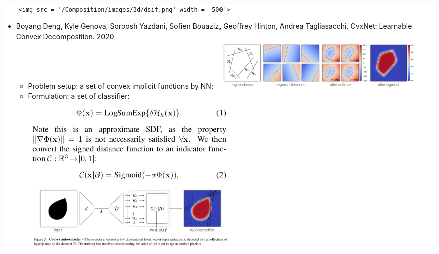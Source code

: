 		<img src = '/Composition/images/3d/dsif.png' width = '500'>
- Boyang Deng, Kyle Genova, Soroosh Yazdani, Sofien Bouaziz, Geoffrey Hinton, Andrea Tagliasacchi. CvxNet: Learnable Convex Decomposition. 2020
	- Problem setup: a set of convex implicit functions by NN;
		<img src = '/Composition/images/3d/cvx-net-1.png' width = '400'>
	- Formulation: a set of classifier:\
		<img src = '/Composition/images/3d/cvx-net-2.png' width = '400'>\
		<img src = '/Composition/images/3d/cvx-net-3.png' width = '400'>